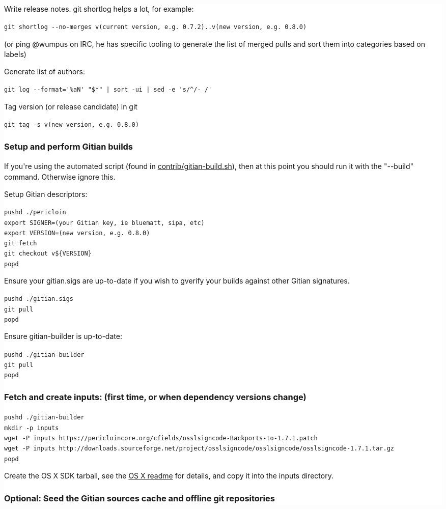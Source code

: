 Write release notes. git shortlog helps a lot, for example:

    git shortlog --no-merges v(current version, e.g. 0.7.2)..v(new version, e.g. 0.8.0)

(or ping @wumpus on IRC, he has specific tooling to generate the list of merged pulls
and sort them into categories based on labels)

Generate list of authors:

    git log --format='%aN' "$*" | sort -ui | sed -e 's/^/- /'

Tag version (or release candidate) in git

    git tag -s v(new version, e.g. 0.8.0)

### Setup and perform Gitian builds

If you're using the automated script (found in [contrib/gitian-build.sh](/contrib/gitian-build.sh)), then at this point you should run it with the "--build" command. Otherwise ignore this.

Setup Gitian descriptors:

    pushd ./pericloin
    export SIGNER=(your Gitian key, ie bluematt, sipa, etc)
    export VERSION=(new version, e.g. 0.8.0)
    git fetch
    git checkout v${VERSION}
    popd

Ensure your gitian.sigs are up-to-date if you wish to gverify your builds against other Gitian signatures.

    pushd ./gitian.sigs
    git pull
    popd

Ensure gitian-builder is up-to-date:

    pushd ./gitian-builder
    git pull
    popd

### Fetch and create inputs: (first time, or when dependency versions change)

    pushd ./gitian-builder
    mkdir -p inputs
    wget -P inputs https://pericloincore.org/cfields/osslsigncode-Backports-to-1.7.1.patch
    wget -P inputs http://downloads.sourceforge.net/project/osslsigncode/osslsigncode/osslsigncode-1.7.1.tar.gz
    popd

Create the OS X SDK tarball, see the [OS X readme](README_osx.md) for details, and copy it into the inputs directory.

### Optional: Seed the Gitian sources cache and offline git repositories
